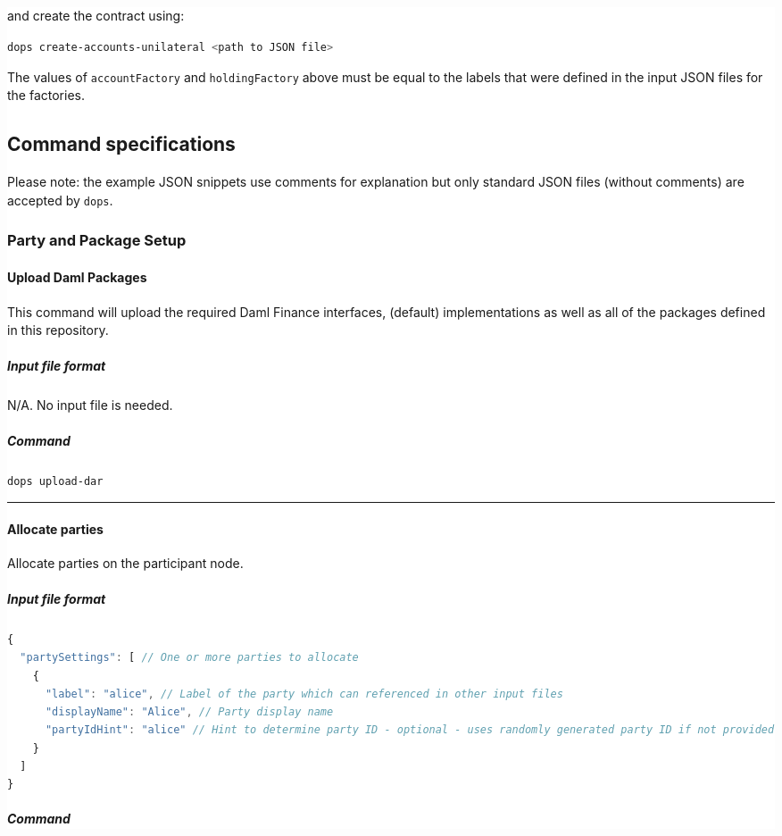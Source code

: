 and create the contract using:

```bash
dops create-accounts-unilateral <path to JSON file>
```

The values of `accountFactory` and `holdingFactory` above must be equal to the labels that were defined in the input
JSON files for the factories.

## Command specifications

Please note: the example JSON snippets use comments for explanation but only standard JSON files (without comments) are
accepted by `dops`.

### Party and Package Setup
#### Upload Daml Packages

This command will upload the required Daml Finance interfaces, (default) implementations as well as all of the
packages defined in this repository.

##### Input file format

N/A. No input file is needed.

##### Command

```bash
dops upload-dar
```

---
#### Allocate parties

Allocate parties on the participant node.

##### Input file format

```js
{
  "partySettings": [ // One or more parties to allocate
    {
      "label": "alice", // Label of the party which can referenced in other input files
      "displayName": "Alice", // Party display name
      "partyIdHint": "alice" // Hint to determine party ID - optional - uses randomly generated party ID if not provided
    }
  ]
}
```

##### Command
